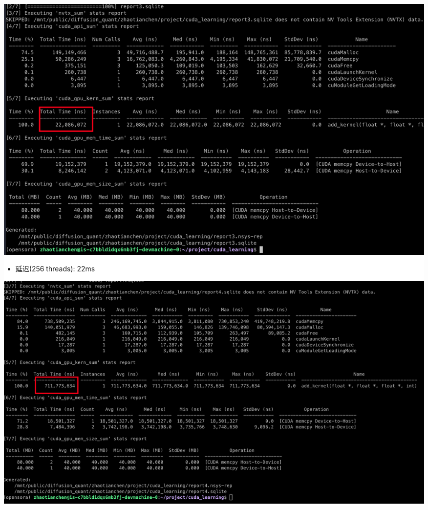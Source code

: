 
![Untitled](%5BCUDA%20Learning%5D%20fe71681b7adc4709871b2af69c765163/Untitled%201.png)

- 延迟(256 threads): 22ms

![Untitled](%5BCUDA%20Learning%5D%20fe71681b7adc4709871b2af69c765163/Untitled%202.png)
